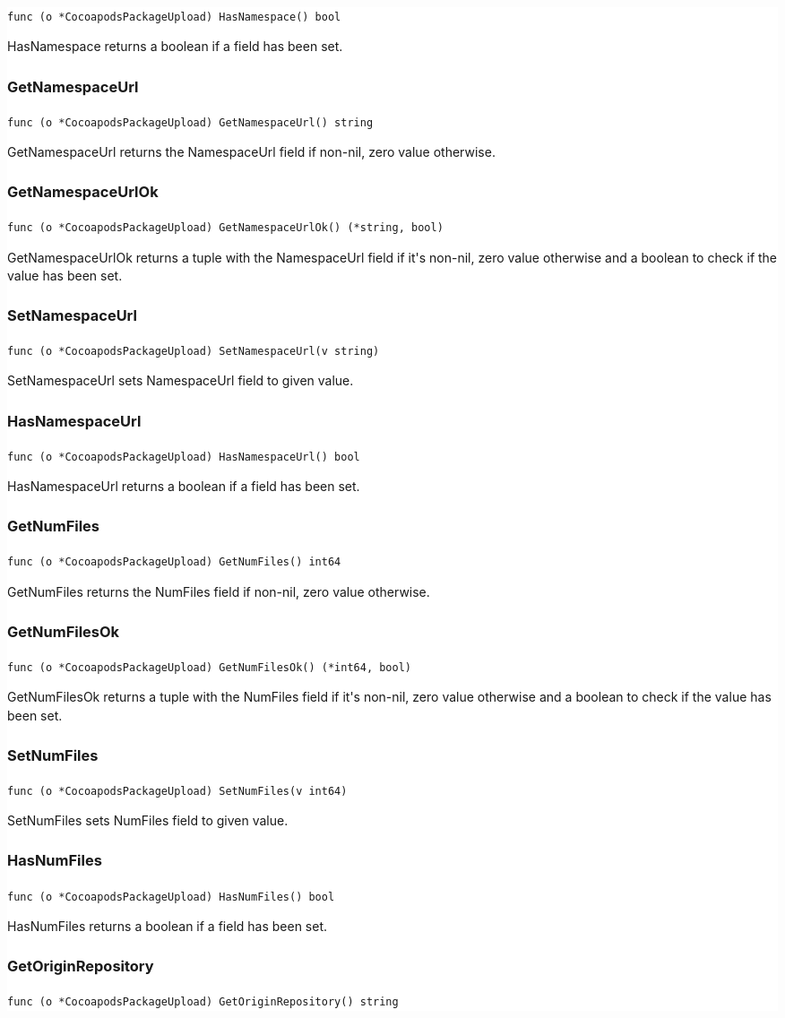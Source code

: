`func (o *CocoapodsPackageUpload) HasNamespace() bool`

HasNamespace returns a boolean if a field has been set.

### GetNamespaceUrl

`func (o *CocoapodsPackageUpload) GetNamespaceUrl() string`

GetNamespaceUrl returns the NamespaceUrl field if non-nil, zero value otherwise.

### GetNamespaceUrlOk

`func (o *CocoapodsPackageUpload) GetNamespaceUrlOk() (*string, bool)`

GetNamespaceUrlOk returns a tuple with the NamespaceUrl field if it's non-nil, zero value otherwise
and a boolean to check if the value has been set.

### SetNamespaceUrl

`func (o *CocoapodsPackageUpload) SetNamespaceUrl(v string)`

SetNamespaceUrl sets NamespaceUrl field to given value.

### HasNamespaceUrl

`func (o *CocoapodsPackageUpload) HasNamespaceUrl() bool`

HasNamespaceUrl returns a boolean if a field has been set.

### GetNumFiles

`func (o *CocoapodsPackageUpload) GetNumFiles() int64`

GetNumFiles returns the NumFiles field if non-nil, zero value otherwise.

### GetNumFilesOk

`func (o *CocoapodsPackageUpload) GetNumFilesOk() (*int64, bool)`

GetNumFilesOk returns a tuple with the NumFiles field if it's non-nil, zero value otherwise
and a boolean to check if the value has been set.

### SetNumFiles

`func (o *CocoapodsPackageUpload) SetNumFiles(v int64)`

SetNumFiles sets NumFiles field to given value.

### HasNumFiles

`func (o *CocoapodsPackageUpload) HasNumFiles() bool`

HasNumFiles returns a boolean if a field has been set.

### GetOriginRepository

`func (o *CocoapodsPackageUpload) GetOriginRepository() string`
